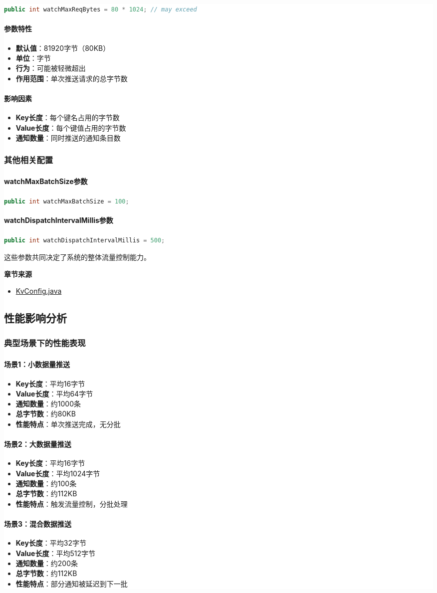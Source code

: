 ```java
public int watchMaxReqBytes = 80 * 1024; // may exceed
```

#### 参数特性
- **默认值**：81920字节（80KB）
- **单位**：字节
- **行为**：可能被轻微超出
- **作用范围**：单次推送请求的总字节数

#### 影响因素
- **Key长度**：每个键名占用的字节数
- **Value长度**：每个键值占用的字节数
- **通知数量**：同时推送的通知条目数

### 其他相关配置

#### watchMaxBatchSize参数
```java
public int watchMaxBatchSize = 100;
```

#### watchDispatchIntervalMillis参数
```java
public int watchDispatchIntervalMillis = 500;
```

这些参数共同决定了系统的整体流量控制能力。

**章节来源**
- [KvConfig.java](file://server/src/main/java/com/github/dtprj/dongting/dtkv/server/KvConfig.java#L20-L28)

## 性能影响分析

### 典型场景下的性能表现

#### 场景1：小数据量推送
- **Key长度**：平均16字节
- **Value长度**：平均64字节
- **通知数量**：约1000条
- **总字节数**：约80KB
- **性能特点**：单次推送完成，无分批

#### 场景2：大数据量推送
- **Key长度**：平均16字节
- **Value长度**：平均1024字节
- **通知数量**：约100条
- **总字节数**：约112KB
- **性能特点**：触发流量控制，分批处理

#### 场景3：混合数据推送
- **Key长度**：平均32字节
- **Value长度**：平均512字节
- **通知数量**：约200条
- **总字节数**：约112KB
- **性能特点**：部分通知被延迟到下一批
